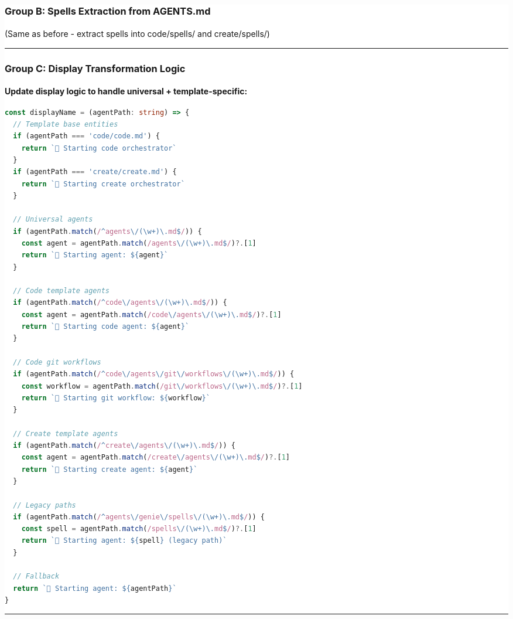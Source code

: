 
### Group B: Spells Extraction from AGENTS.md

(Same as before - extract spells into code/spells/ and create/spells/)

---

### Group C: Display Transformation Logic

**Update display logic to handle universal + template-specific:**

```typescript
const displayName = (agentPath: string) => {
  // Template base entities
  if (agentPath === 'code/code.md') {
    return `🧞 Starting code orchestrator`
  }
  if (agentPath === 'create/create.md') {
    return `🧞 Starting create orchestrator`
  }

  // Universal agents
  if (agentPath.match(/^agents\/(\w+)\.md$/)) {
    const agent = agentPath.match(/agents\/(\w+)\.md$/)?.[1]
    return `🧞 Starting agent: ${agent}`
  }

  // Code template agents
  if (agentPath.match(/^code\/agents\/(\w+)\.md$/)) {
    const agent = agentPath.match(/code\/agents\/(\w+)\.md$/)?.[1]
    return `🧞 Starting code agent: ${agent}`
  }

  // Code git workflows
  if (agentPath.match(/^code\/agents\/git\/workflows\/(\w+)\.md$/)) {
    const workflow = agentPath.match(/git\/workflows\/(\w+)\.md$/)?.[1]
    return `🧞 Starting git workflow: ${workflow}`
  }

  // Create template agents
  if (agentPath.match(/^create\/agents\/(\w+)\.md$/)) {
    const agent = agentPath.match(/create\/agents\/(\w+)\.md$/)?.[1]
    return `🧞 Starting create agent: ${agent}`
  }

  // Legacy paths
  if (agentPath.match(/^agents\/genie\/spells\/(\w+)\.md$/)) {
    const spell = agentPath.match(/spells\/(\w+)\.md$/)?.[1]
    return `🧞 Starting agent: ${spell} (legacy path)`
  }

  // Fallback
  return `🧞 Starting agent: ${agentPath}`
}
```

---
